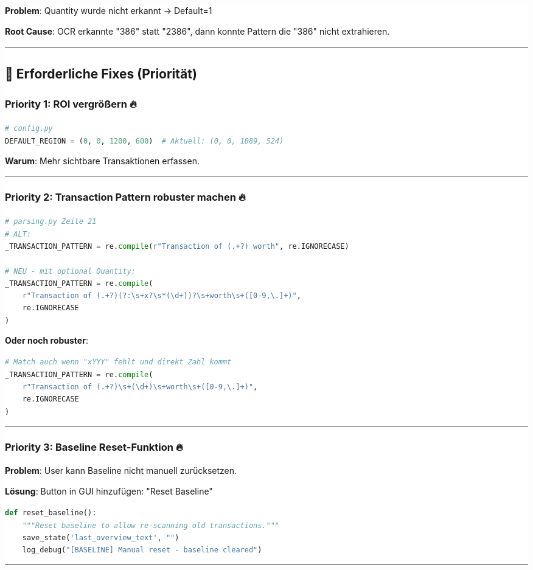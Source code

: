 **Problem**: Quantity wurde nicht erkannt → Default=1

**Root Cause**: OCR erkannte "386" statt "2386", dann konnte Pattern die "386" nicht extrahieren.

---

## 🔧 Erforderliche Fixes (Priorität)

### Priority 1: ROI vergrößern 🔥
```python
# config.py
DEFAULT_REGION = (0, 0, 1200, 600)  # Aktuell: (0, 0, 1089, 524)
```

**Warum**: Mehr sichtbare Transaktionen erfassen.

---

### Priority 2: Transaction Pattern robuster machen 🔥
```python
# parsing.py Zeile 21
# ALT:
_TRANSACTION_PATTERN = re.compile(r"Transaction of (.+?) worth", re.IGNORECASE)

# NEU - mit optional Quantity:
_TRANSACTION_PATTERN = re.compile(
    r"Transaction of (.+?)(?:\s+x?\s*(\d+))?\s+worth\s+([0-9,\.]+)",
    re.IGNORECASE
)
```

**Oder noch robuster**:
```python
# Match auch wenn "xYYY" fehlt und direkt Zahl kommt
_TRANSACTION_PATTERN = re.compile(
    r"Transaction of (.+?)\s+(\d+)\s+worth\s+([0-9,\.]+)",
    re.IGNORECASE
)
```

---

### Priority 3: Baseline Reset-Funktion 🔥
**Problem**: User kann Baseline nicht manuell zurücksetzen.

**Lösung**: Button in GUI hinzufügen: "Reset Baseline"

```python
def reset_baseline():
    """Reset baseline to allow re-scanning old transactions."""
    save_state('last_overview_text', "")
    log_debug("[BASELINE] Manual reset - baseline cleared")
```

---
